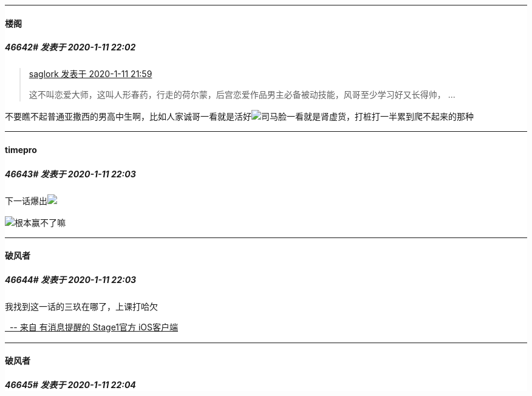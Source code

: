 





-----

####  楼阁  
##### 46642#       发表于 2020-1-11 22:02



<blockquote><a href="httphttps://bbs.saraba1st.com/2b/forum.php?mod=redirect&amp;goto=findpost&amp;pid=46156579&amp;ptid=1831320" target="_blank">saglork 发表于 2020-1-11 21:59</a>

这不叫恋爱大师，这叫人形春药，行走的荷尔蒙，后宫恋爱作品男主必备被动技能，风哥至少学习好又长得帅， ...</blockquote>
不要瞧不起普通亚撒西的男高中生啊，比如人家诚哥一看就是活好<img src="https://static.saraba1st.com/image/smiley/face2017/049.png" referrerpolicy="no-referrer">司马脸一看就是肾虚货，打桩打一半累到爬不起来的那种







-----

####  timepro  
##### 46643#       发表于 2020-1-11 22:03




下一话爆出<img src="https://static.saraba1st.com/image/smiley/carton2017/278.png" referrerpolicy="no-referrer">

<img src="https://static.saraba1st.com/image/smiley/carton2017/281.png" referrerpolicy="no-referrer">根本赢不了嘛







-----

####  破风者  
##### 46644#       发表于 2020-1-11 22:03




我找到这一话的三玖在哪了，上课打哈欠

[  -- 来自 有消息提醒的 Stage1官方 iOS客户端](https://itunes.apple.com/fi/app/saraba1st/id1221237470?mt=8)







-----

####  破风者  
##### 46645#       发表于 2020-1-11 22:04
